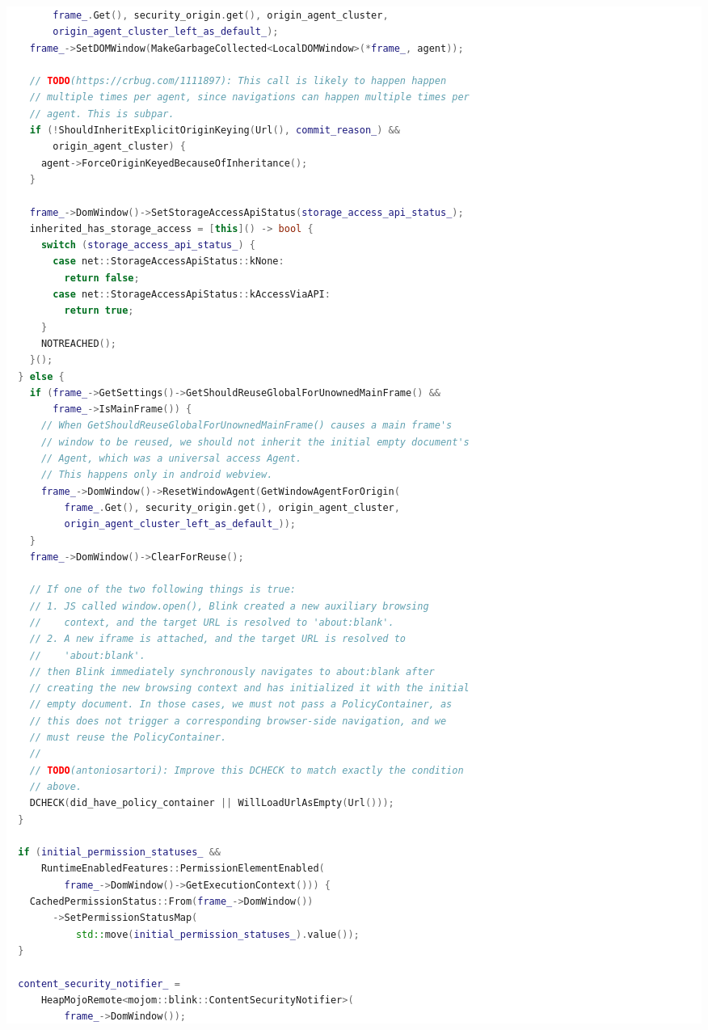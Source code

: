 ```cpp
        frame_.Get(), security_origin.get(), origin_agent_cluster,
        origin_agent_cluster_left_as_default_);
    frame_->SetDOMWindow(MakeGarbageCollected<LocalDOMWindow>(*frame_, agent));

    // TODO(https://crbug.com/1111897): This call is likely to happen happen
    // multiple times per agent, since navigations can happen multiple times per
    // agent. This is subpar.
    if (!ShouldInheritExplicitOriginKeying(Url(), commit_reason_) &&
        origin_agent_cluster) {
      agent->ForceOriginKeyedBecauseOfInheritance();
    }

    frame_->DomWindow()->SetStorageAccessApiStatus(storage_access_api_status_);
    inherited_has_storage_access = [this]() -> bool {
      switch (storage_access_api_status_) {
        case net::StorageAccessApiStatus::kNone:
          return false;
        case net::StorageAccessApiStatus::kAccessViaAPI:
          return true;
      }
      NOTREACHED();
    }();
  } else {
    if (frame_->GetSettings()->GetShouldReuseGlobalForUnownedMainFrame() &&
        frame_->IsMainFrame()) {
      // When GetShouldReuseGlobalForUnownedMainFrame() causes a main frame's
      // window to be reused, we should not inherit the initial empty document's
      // Agent, which was a universal access Agent.
      // This happens only in android webview.
      frame_->DomWindow()->ResetWindowAgent(GetWindowAgentForOrigin(
          frame_.Get(), security_origin.get(), origin_agent_cluster,
          origin_agent_cluster_left_as_default_));
    }
    frame_->DomWindow()->ClearForReuse();

    // If one of the two following things is true:
    // 1. JS called window.open(), Blink created a new auxiliary browsing
    //    context, and the target URL is resolved to 'about:blank'.
    // 2. A new iframe is attached, and the target URL is resolved to
    //    'about:blank'.
    // then Blink immediately synchronously navigates to about:blank after
    // creating the new browsing context and has initialized it with the initial
    // empty document. In those cases, we must not pass a PolicyContainer, as
    // this does not trigger a corresponding browser-side navigation, and we
    // must reuse the PolicyContainer.
    //
    // TODO(antoniosartori): Improve this DCHECK to match exactly the condition
    // above.
    DCHECK(did_have_policy_container || WillLoadUrlAsEmpty(Url()));
  }

  if (initial_permission_statuses_ &&
      RuntimeEnabledFeatures::PermissionElementEnabled(
          frame_->DomWindow()->GetExecutionContext())) {
    CachedPermissionStatus::From(frame_->DomWindow())
        ->SetPermissionStatusMap(
            std::move(initial_permission_statuses_).value());
  }

  content_security_notifier_ =
      HeapMojoRemote<mojom::blink::ContentSecurityNotifier>(
          frame_->DomWindow());

```